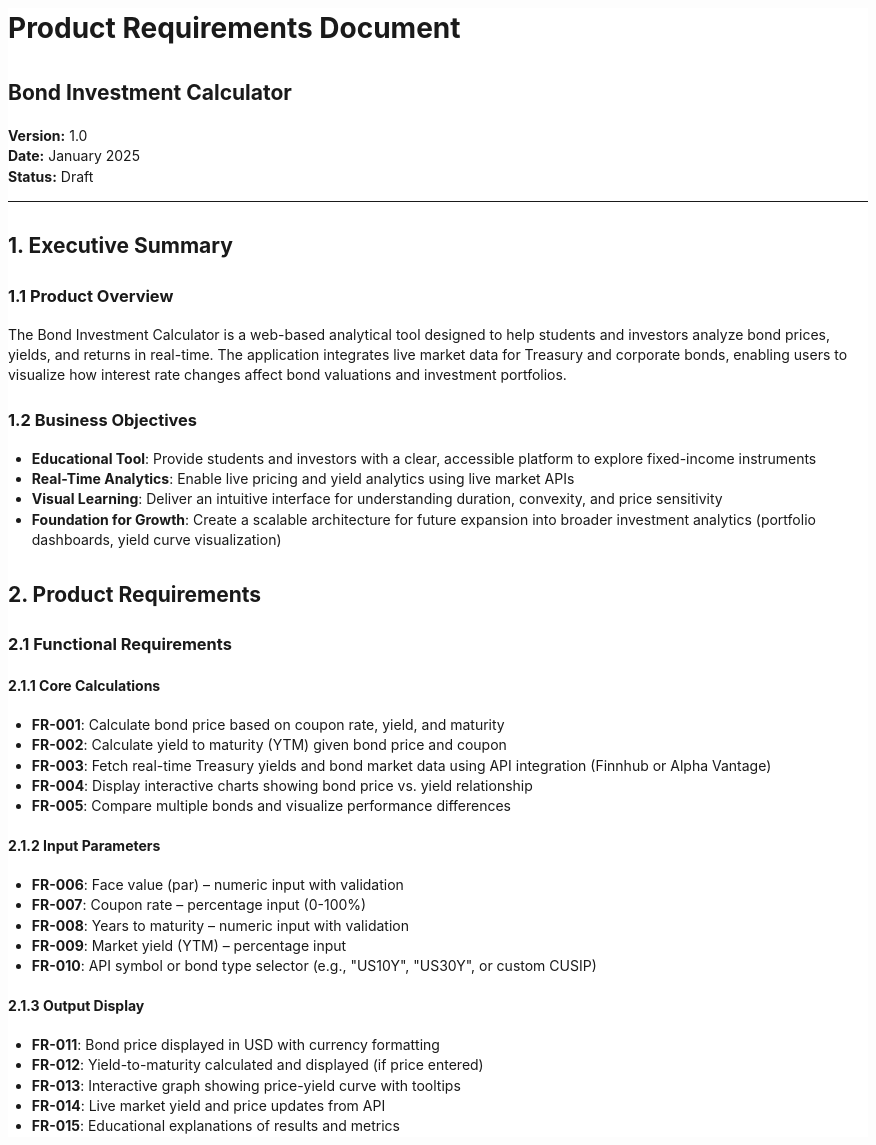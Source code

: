 # Product Requirements Document
## Bond Investment Calculator

**Version:** 1.0  
**Date:** January 2025  
**Status:** Draft

---

## 1. Executive Summary

### 1.1 Product Overview

The Bond Investment Calculator is a web-based analytical tool designed to help students and investors analyze bond prices, yields, and returns in real-time. The application integrates live market data for Treasury and corporate bonds, enabling users to visualize how interest rate changes affect bond valuations and investment portfolios.

### 1.2 Business Objectives

- **Educational Tool**: Provide students and investors with a clear, accessible platform to explore fixed-income instruments
- **Real-Time Analytics**: Enable live pricing and yield analytics using live market APIs
- **Visual Learning**: Deliver an intuitive interface for understanding duration, convexity, and price sensitivity
- **Foundation for Growth**: Create a scalable architecture for future expansion into broader investment analytics (portfolio dashboards, yield curve visualization)

## 2. Product Requirements

### 2.1 Functional Requirements

#### 2.1.1 Core Calculations
- **FR-001**: Calculate bond price based on coupon rate, yield, and maturity
- **FR-002**: Calculate yield to maturity (YTM) given bond price and coupon
- **FR-003**: Fetch real-time Treasury yields and bond market data using API integration (Finnhub or Alpha Vantage)
- **FR-004**: Display interactive charts showing bond price vs. yield relationship
- **FR-005**: Compare multiple bonds and visualize performance differences

#### 2.1.2 Input Parameters
- **FR-006**: Face value (par) – numeric input with validation
- **FR-007**: Coupon rate – percentage input (0-100%)
- **FR-008**: Years to maturity – numeric input with validation
- **FR-009**: Market yield (YTM) – percentage input
- **FR-010**: API symbol or bond type selector (e.g., "US10Y", "US30Y", or custom CUSIP)

#### 2.1.3 Output Display
- **FR-011**: Bond price displayed in USD with currency formatting
- **FR-012**: Yield-to-maturity calculated and displayed (if price entered)
- **FR-013**: Interactive graph showing price-yield curve with tooltips
- **FR-014**: Live market yield and price updates from API
- **FR-015**: Educational explanations of results and metrics
